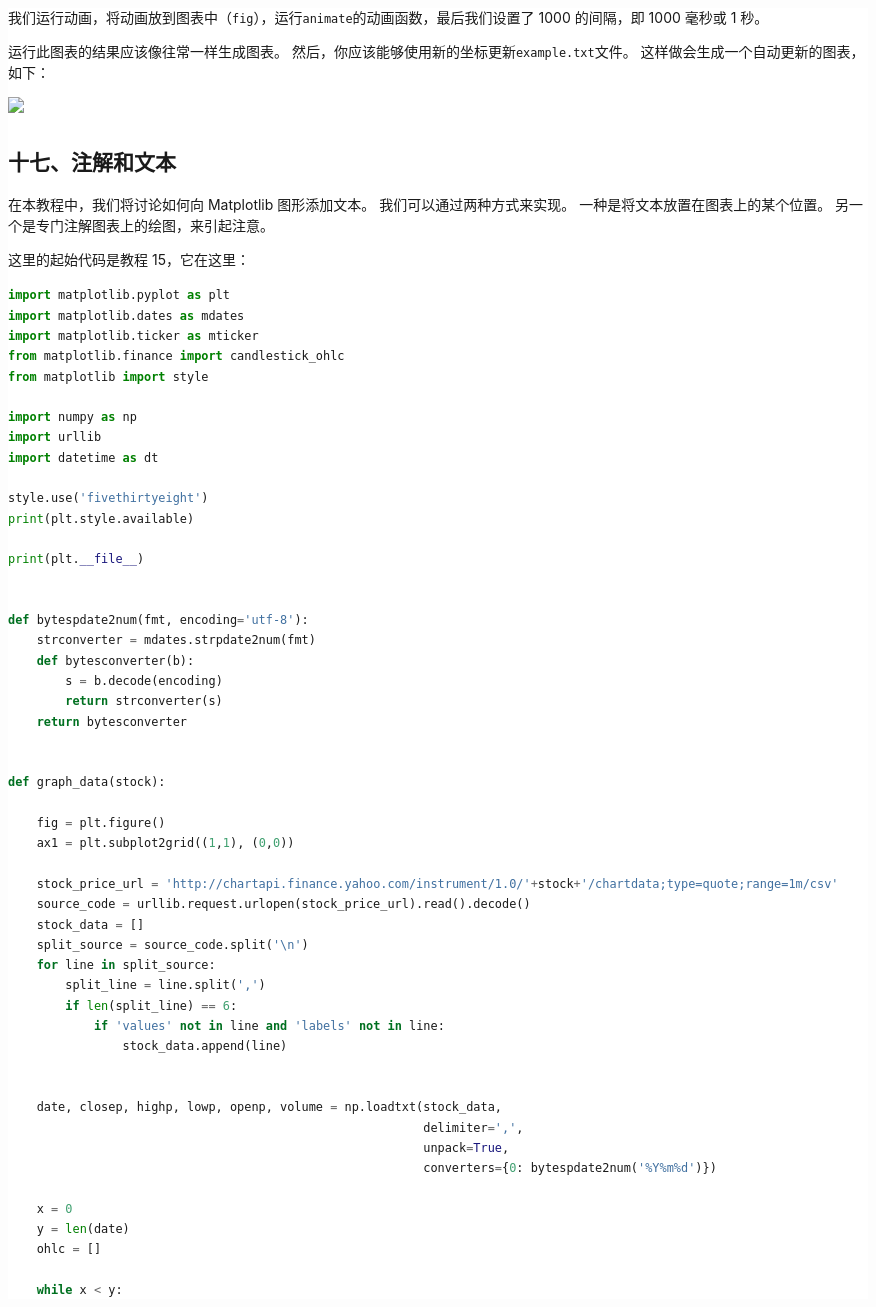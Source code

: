 我们运行动画，将动画放到图表中（`fig`），运行`animate`的动画函数，最后我们设置了 1000 的间隔，即 1000 毫秒或 1 秒。

运行此图表的结果应该像往常一样生成图表。 然后，你应该能够使用新的坐标更新`example.txt`文件。 这样做会生成一个自动更新的图表，如下：

![](https://pythonprogramming.net/static/images/matplotlib/live-matplotlib-graph-tutorial.gif)


## 十七、注解和文本

在本教程中，我们将讨论如何向 Matplotlib 图形添加文本。 我们可以通过两种方式来实现。 一种是将文本放置在图表上的某个位置。 另一个是专门注解图表上的绘图，来引起注意。

这里的起始代码是教程 15，它在这里：

```py
import matplotlib.pyplot as plt
import matplotlib.dates as mdates
import matplotlib.ticker as mticker
from matplotlib.finance import candlestick_ohlc
from matplotlib import style

import numpy as np
import urllib
import datetime as dt

style.use('fivethirtyeight')
print(plt.style.available)

print(plt.__file__)


def bytespdate2num(fmt, encoding='utf-8'):
    strconverter = mdates.strpdate2num(fmt)
    def bytesconverter(b):
        s = b.decode(encoding)
        return strconverter(s)
    return bytesconverter
    

def graph_data(stock):

    fig = plt.figure()
    ax1 = plt.subplot2grid((1,1), (0,0))
    
    stock_price_url = 'http://chartapi.finance.yahoo.com/instrument/1.0/'+stock+'/chartdata;type=quote;range=1m/csv'
    source_code = urllib.request.urlopen(stock_price_url).read().decode()
    stock_data = []
    split_source = source_code.split('\n')
    for line in split_source:
        split_line = line.split(',')
        if len(split_line) == 6:
            if 'values' not in line and 'labels' not in line:
                stock_data.append(line)

    
    date, closep, highp, lowp, openp, volume = np.loadtxt(stock_data,
                                                          delimiter=',',
                                                          unpack=True,
                                                          converters={0: bytespdate2num('%Y%m%d')})

    x = 0
    y = len(date)
    ohlc = []

    while x < y:
```